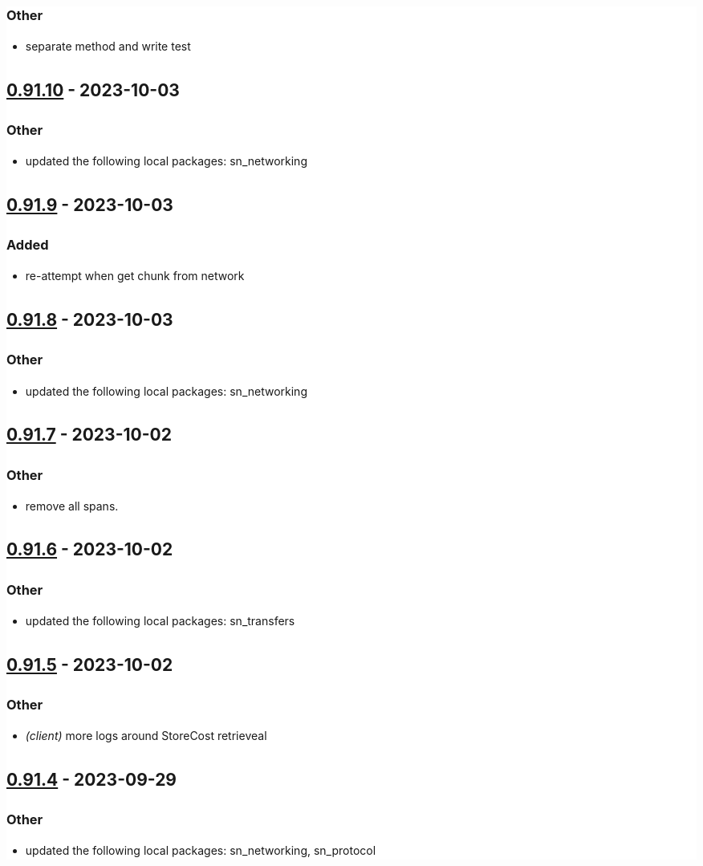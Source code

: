 ### Other
- separate method and write test

## [0.91.10](https://github.com/maidsafe/safe_network/compare/sn_client-v0.91.9...sn_client-v0.91.10) - 2023-10-03

### Other
- updated the following local packages: sn_networking

## [0.91.9](https://github.com/maidsafe/safe_network/compare/sn_client-v0.91.8...sn_client-v0.91.9) - 2023-10-03

### Added
- re-attempt when get chunk from network

## [0.91.8](https://github.com/maidsafe/safe_network/compare/sn_client-v0.91.7...sn_client-v0.91.8) - 2023-10-03

### Other
- updated the following local packages: sn_networking

## [0.91.7](https://github.com/maidsafe/safe_network/compare/sn_client-v0.91.6...sn_client-v0.91.7) - 2023-10-02

### Other
- remove all spans.

## [0.91.6](https://github.com/maidsafe/safe_network/compare/sn_client-v0.91.5...sn_client-v0.91.6) - 2023-10-02

### Other
- updated the following local packages: sn_transfers

## [0.91.5](https://github.com/maidsafe/safe_network/compare/sn_client-v0.91.4...sn_client-v0.91.5) - 2023-10-02

### Other
- *(client)* more logs around StoreCost retrieveal

## [0.91.4](https://github.com/maidsafe/safe_network/compare/sn_client-v0.91.3...sn_client-v0.91.4) - 2023-09-29

### Other
- updated the following local packages: sn_networking, sn_protocol
